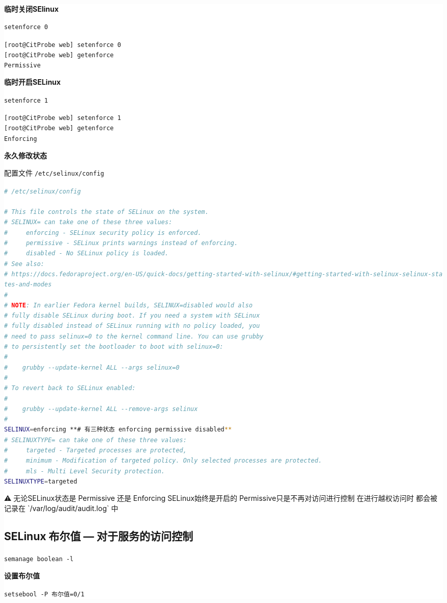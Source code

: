 **临时关闭SElinux**

`setenforce 0`

```bash
[root@CitProbe web] setenforce 0
[root@CitProbe web] getenforce
Permissive
```

**临时开启SELinux**

`setenforce 1`

```bash
[root@CitProbe web] setenforce 1
[root@CitProbe web] getenforce
Enforcing
```

**永久修改状态**

配置文件 `/etc/selinux/config`

```bash
# /etc/selinux/config

# This file controls the state of SELinux on the system.
# SELINUX= can take one of these three values:
#     enforcing - SELinux security policy is enforced.
#     permissive - SELinux prints warnings instead of enforcing.
#     disabled - No SELinux policy is loaded.
# See also:
# https://docs.fedoraproject.org/en-US/quick-docs/getting-started-with-selinux/#getting-started-with-selinux-selinux-states-and-modes
#
# NOTE: In earlier Fedora kernel builds, SELINUX=disabled would also
# fully disable SELinux during boot. If you need a system with SELinux
# fully disabled instead of SELinux running with no policy loaded, you
# need to pass selinux=0 to the kernel command line. You can use grubby
# to persistently set the bootloader to boot with selinux=0:
#
#    grubby --update-kernel ALL --args selinux=0
#
# To revert back to SELinux enabled:
#
#    grubby --update-kernel ALL --remove-args selinux
#
SELINUX=enforcing **# 有三种状态 enforcing permissive disabled**
# SELINUXTYPE= can take one of these three values:
#     targeted - Targeted processes are protected,
#     minimum - Modification of targeted policy. Only selected processes are protected.
#     mls - Multi Level Security protection.
SELINUXTYPE=targeted
```

<aside>
⚠️ 无论SELinux状态是 Permissive 还是 Enforcing SELinux始终是开启的 Permissive只是不再对访问进行控制 在进行越权访问时 都会被记录在 `/var/log/audit/audit.log` 中

</aside>

## SELinux 布尔值 — 对于服务的访问控制

`semanage boolean -l`

**设置布尔值**

`setsebool -P 布尔值=0/1`
